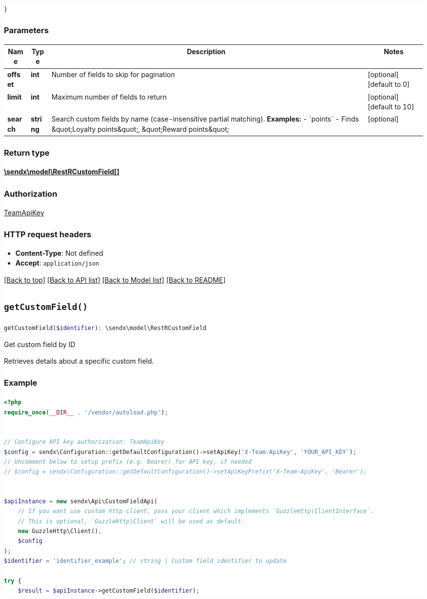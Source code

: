 ```php
}
```

### Parameters

| Name | Type | Description  | Notes |
| ------------- | ------------- | ------------- | ------------- |
| **offset** | **int**| Number of fields to skip for pagination | [optional] [default to 0] |
| **limit** | **int**| Maximum number of fields to return | [optional] [default to 10] |
| **search** | **string**| Search custom fields by name (case-insensitive partial matching).  **Examples:** - &#x60;points&#x60; - Finds \&quot;Loyalty points\&quot;, \&quot;Reward points\&quot; | [optional] |

### Return type

[**\sendx\model\RestRCustomField[]**](../Model/RestRCustomField.md)

### Authorization

[TeamApiKey](../../README.md#TeamApiKey)

### HTTP request headers

- **Content-Type**: Not defined
- **Accept**: `application/json`

[[Back to top]](#) [[Back to API list]](../../README.md#endpoints)
[[Back to Model list]](../../README.md#models)
[[Back to README]](../../README.md)

## `getCustomField()`

```php
getCustomField($identifier): \sendx\model\RestRCustomField
```

Get custom field by ID

Retrieves details about a specific custom field.

### Example

```php
<?php
require_once(__DIR__ . '/vendor/autoload.php');


// Configure API key authorization: TeamApiKey
$config = sendx\Configuration::getDefaultConfiguration()->setApiKey('X-Team-ApiKey', 'YOUR_API_KEY');
// Uncomment below to setup prefix (e.g. Bearer) for API key, if needed
// $config = sendx\Configuration::getDefaultConfiguration()->setApiKeyPrefix('X-Team-ApiKey', 'Bearer');


$apiInstance = new sendx\Api\CustomFieldApi(
    // If you want use custom http client, pass your client which implements `GuzzleHttp\ClientInterface`.
    // This is optional, `GuzzleHttp\Client` will be used as default.
    new GuzzleHttp\Client(),
    $config
);
$identifier = 'identifier_example'; // string | Custom field identifier to update

try {
    $result = $apiInstance->getCustomField($identifier);
```